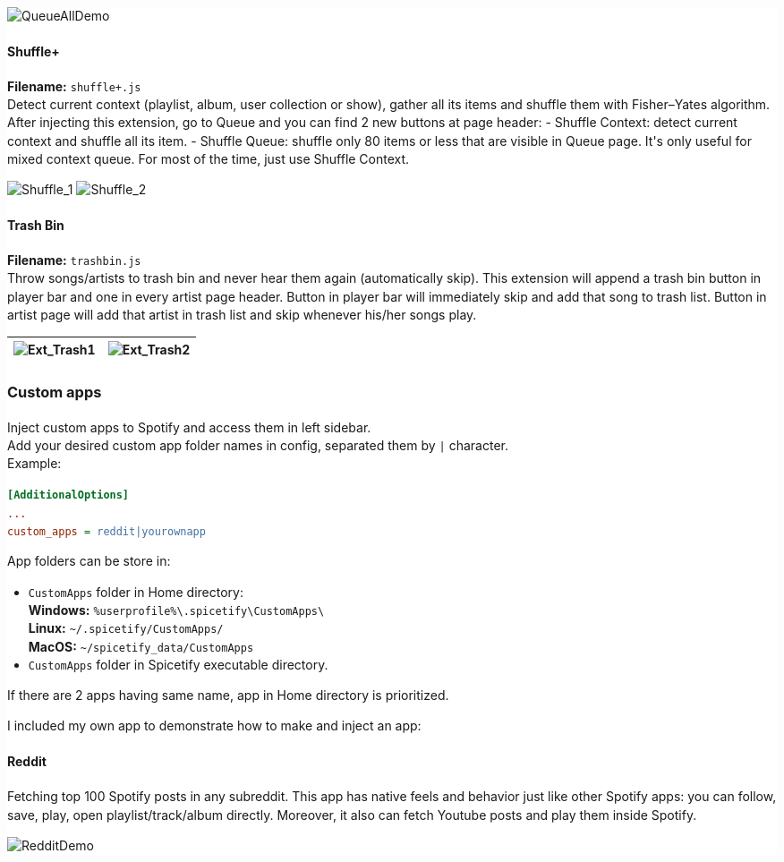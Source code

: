 ![QueueAllDemo](https://i.imgur.com/D9ytt7K.png)

#### Shuffle+
**Filename:** `shuffle+.js`  
Detect current context (playlist, album, user collection or show), gather all its items and shuffle them with Fisher–Yates algorithm.
After injecting this extension, go to Queue and you can find 2 new buttons at page header:
    - Shuffle Context: detect current context and shuffle all its item.
    - Shuffle Queue: shuffle only 80 items or less that are visible in Queue page. It's only useful for mixed context queue.
For most of the time, just use Shuffle Context.

![Shuffle_1](https://i.imgur.com/Vy8fwMy.png)
![Shuffle_2](https://i.imgur.com/3CWieYj.png)

#### Trash Bin
**Filename:** `trashbin.js`  
Throw songs/artists to trash bin and never hear them again (automatically skip). This extension will append a trash bin button in player bar and one in every artist page header. Button in player bar will immediately skip and add that song to trash list. Button in artist page will add that artist in trash list and skip whenever his/her songs play.

![Ext_Trash1](https://i.imgur.com/k7A7oBI.png) | ![Ext_Trash2](https://i.imgur.com/dVZclSJ.png)
---|---

### Custom apps
Inject custom apps to Spotify and access them in left sidebar.  
Add your desired custom app folder names in config, separated them by `|` character.  
Example:
```ini
[AdditionalOptions]
...
custom_apps = reddit|yourownapp
```

App folders can be store in:
- `CustomApps`  folder in Home directory:  
**Windows:** `%userprofile%\.spicetify\CustomApps\`  
**Linux:** `~/.spicetify/CustomApps/`  
**MacOS:** `~/spicetify_data/CustomApps`  
- `CustomApps`  folder in Spicetify executable directory.

If there are 2 apps having same name, app in Home directory is prioritized.

I included my own app to demonstrate how to make and inject an app:

#### Reddit
Fetching top 100 Spotify posts in any subreddit. This app has native feels and behavior just like other Spotify apps: you can follow, save, play, open playlist/track/album directly. Moreover, it also can fetch Youtube posts and play them inside Spotify.  

![RedditDemo](https://i.imgur.com/OTrW2e8.png)
